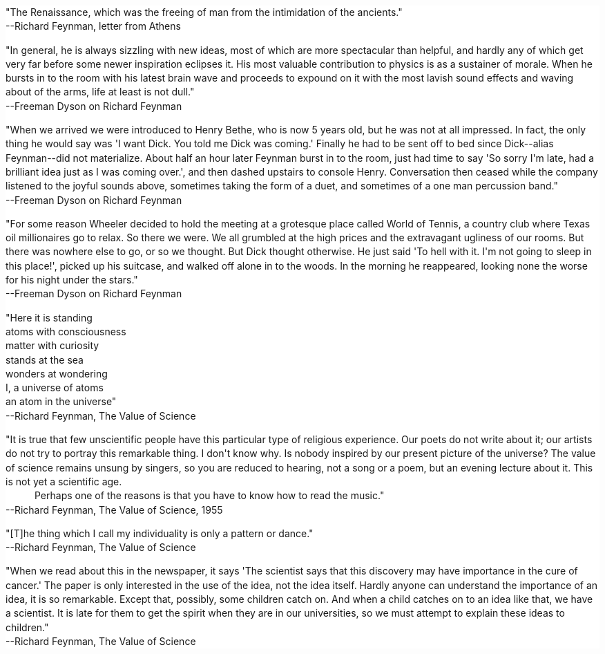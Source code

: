 "The Renaissance, which was the freeing of man from the intimidation of the ancients."  
--Richard Feynman, letter from Athens

"In general, he is always sizzling with new ideas, most of which are more spectacular than helpful, and hardly any of which get very far before some newer inspiration eclipses it. His most valuable contribution to physics is as a sustainer of morale. When he bursts in to the room with his latest brain wave and proceeds to expound on it with the most lavish sound effects and waving about of the arms, life at least is not dull."  
--Freeman Dyson on Richard Feynman

"When we arrived we were introduced to Henry Bethe, who is now 5 years old, but he was not at all impressed. In fact, the only thing he would say was 'I want Dick. You told me Dick was coming.' Finally he had to be sent off to bed since Dick--alias Feynman--did not materialize. About half an hour later Feynman burst in to the room, just had time to say 'So sorry I'm late, had a brilliant idea just as I was coming over.', and then dashed upstairs to console Henry. Conversation then ceased while the company listened to the joyful sounds above, sometimes taking the form of a duet, and sometimes of a one man percussion band."  
--Freeman Dyson on Richard Feynman

"For some reason Wheeler decided to hold the meeting at a grotesque place called World of Tennis, a country club where Texas oil millionaires go to relax. So there we were. We all grumbled at the high prices and the extravagant ugliness of our rooms. But there was nowhere else to go, or so we thought. But Dick thought otherwise. He just said 'To hell with it. I'm not going to sleep in this place!', picked up his suitcase, and walked off alone in to the woods. In the morning he reappeared, looking none the worse for his night under the stars."  
--Freeman Dyson on Richard Feynman

"Here it is standing  
atoms with consciousness  
matter with curiosity  
stands at the sea  
wonders at wondering  
I, a universe of atoms  
an atom in the universe"  
--Richard Feynman, The Value of Science

"It is true that few unscientific people have this particular type of religious experience. Our poets do not write about it; our artists do not try to portray this remarkable thing. I don't know why. Is nobody inspired by our present picture of the universe? The value of science remains unsung by singers, so you are reduced to hearing, not a song or a poem, but an evening lecture about it. This is not yet a scientific age.  
&emsp;&emsp;&emsp;Perhaps one of the reasons is that you have to know how to read the music."  
--Richard Feynman, The Value of Science, 1955

"[T]he thing which I call my individuality is only a pattern or dance."  
--Richard Feynman, The Value of Science

"When we read about this in the newspaper, it says 'The scientist says that this discovery may have importance in the cure of cancer.' The paper is only interested in the use of the idea, not the idea itself. Hardly anyone can understand the importance of an idea, it is so remarkable. Except that, possibly, some children catch on. And when a child catches on to an idea like that, we have a scientist. It is late for them to get the spirit when they are in our universities, so we must attempt to explain these ideas to children."  
--Richard Feynman, The Value of Science
